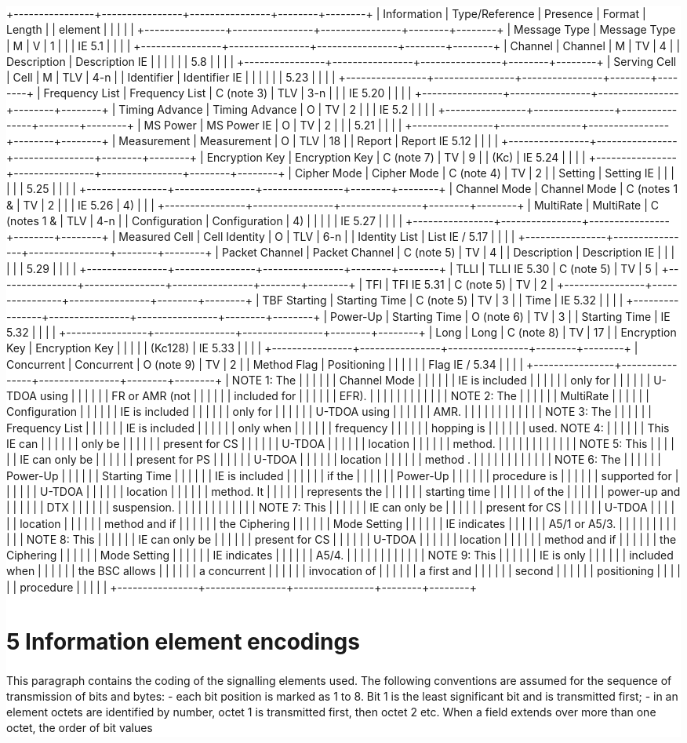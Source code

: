 +----------------+----------------+----------------+--------+--------+ | Information | Type/Reference | Presence | Format | Length | | element | | | | | +----------------+----------------+----------------+--------+--------+ | Message Type | Message Type | M | V | 1 | | | IE 5.1 | | | | +----------------+----------------+----------------+--------+--------+ | Channel | Channel | M | TV | 4 | | Description | Description IE | | | | | | 5.8 | | | | +----------------+----------------+----------------+--------+--------+ | Serving Cell | Cell | M | TLV | 4-n | | Identifier | Identifier IE | | | | | | 5.23 | | | | +----------------+----------------+----------------+--------+--------+ | Frequency List | Frequency List | C (note 3) | TLV | 3-n | | | IE 5.20 | | | | +----------------+----------------+----------------+--------+--------+ | Timing Advance | Timing Advance | O | TV | 2 | | | IE 5.2 | | | | +----------------+----------------+----------------+--------+--------+ | MS Power | MS Power IE | O | TV | 2 | | | 5.21 | | | | +----------------+----------------+----------------+--------+--------+ | Measurement | Measurement | O | TLV | 18 | | Report | Report IE 5.12 | | | | +----------------+----------------+----------------+--------+--------+ | Encryption Key | Encryption Key | C (note 7) | TV | 9 | | (Kc) | IE 5.24 | | | | +----------------+----------------+----------------+--------+--------+ | Cipher Mode | Cipher Mode | C (note 4) | TV | 2 | | Setting | Setting IE | | | | | | 5.25 | | | | +----------------+----------------+----------------+--------+--------+ | Channel Mode | Channel Mode | C (notes 1 & | TV | 2 | | | IE 5.26 | 4) | | | +----------------+----------------+----------------+--------+--------+ | MultiRate | MultiRate | C (notes 1 & | TLV | 4-n | | Configuration | Configuration | 4) | | | | | IE 5.27 | | | | +----------------+----------------+----------------+--------+--------+ | Measured Cell | Cell Identity | O | TLV | 6-n | | Identity List | List IE / 5.17 | | | | +----------------+----------------+----------------+--------+--------+ | Packet Channel | Packet Channel | C (note 5) | TV | 4 | | Description | Description IE | | | | | | 5.29 | | | | +----------------+----------------+----------------+--------+--------+ | TLLI | TLLI IE 5.30 | C (note 5) | TV | 5 | +----------------+----------------+----------------+--------+--------+ | TFI | TFI IE 5.31 | C (note 5) | TV | 2 | +----------------+----------------+----------------+--------+--------+ | TBF Starting | Starting Time | C (note 5) | TV | 3 | | Time | IE 5.32 | | | | +----------------+----------------+----------------+--------+--------+ | Power-Up | Starting Time | O (note 6) | TV | 3 | | Starting Time | IE 5.32 | | | | +----------------+----------------+----------------+--------+--------+ | Long | Long | C (note 8) | TV | 17 | | Encryption Key | Encryption Key | | | | | (Kc128) | IE 5.33 | | | | +----------------+----------------+----------------+--------+--------+ | Concurrent | Concurrent | O (note 9) | TV | 2 | | Method Flag | Positioning | | | | | | Flag IE / 5.34 | | | | +----------------+----------------+----------------+--------+--------+ | NOTE 1: The | | | | | | Channel Mode | | | | | | IE is included | | | | | | only for | | | | | | U-TDOA using | | | | | | FR or AMR (not | | | | | | included for | | | | | | EFR). | | | | | | | | | | | | NOTE 2: The | | | | | | MultiRate | | | | | | Configuration | | | | | | IE is included | | | | | | only for | | | | | | U-TDOA using | | | | | | AMR. | | | | | | | | | | | | NOTE 3: The | | | | | | Frequency List | | | | | | IE is included | | | | | | only when | | | | | | frequency | | | | | | hopping is | | | | | | used. NOTE 4: | | | | | | This IE can | | | | | | only be | | | | | | present for CS | | | | | | U-TDOA | | | | | | location | | | | | | method. | | | | | | | | | | | | NOTE 5: This | | | | | | IE can only be | | | | | | present for PS | | | | | | U-TDOA | | | | | | location | | | | | | method . | | | | | | | | | | | | NOTE 6: The | | | | | | Power-Up | | | | | | Starting Time | | | | | | IE is included | | | | | | if the | | | | | | Power-Up | | | | | | procedure is | | | | | | supported for | | | | | | U-TDOA | | | | | | location | | | | | | method. It | | | | | | represents the | | | | | | starting time | | | | | | of the | | | | | | power-up and | | | | | | DTX | | | | | | suspension. | | | | | | | | | | | | NOTE 7: This | | | | | | IE can only be | | | | | | present for CS | | | | | | U-TDOA | | | | | | location | | | | | | method and if | | | | | | the Ciphering | | | | | | Mode Setting | | | | | | IE indicates | | | | | | A5/1 or A5/3. | | | | | | | | | | | | NOTE 8: This | | | | | | IE can only be | | | | | | present for CS | | | | | | U-TDOA | | | | | | location | | | | | | method and if | | | | | | the Ciphering | | | | | | Mode Setting | | | | | | IE indicates | | | | | | A5/4. | | | | | | | | | | | | NOTE 9: This | | | | | | IE is only | | | | | | included when | | | | | | the BSC allows | | | | | | a concurrent | | | | | | invocation of | | | | | | a first and | | | | | | second | | | | | | positioning | | | | | | procedure | | | | | +----------------+----------------+----------------+--------+--------+
# 5 Information element encodings
This paragraph contains the coding of the signalling elements used.
The following conventions are assumed for the sequence of transmission of bits
and bytes:
\- each bit position is marked as 1 to 8. Bit 1 is the least significant bit
and is transmitted first;
\- in an element octets are identified by number, octet 1 is transmitted
first, then octet 2 etc.
When a field extends over more than one octet, the order of bit values